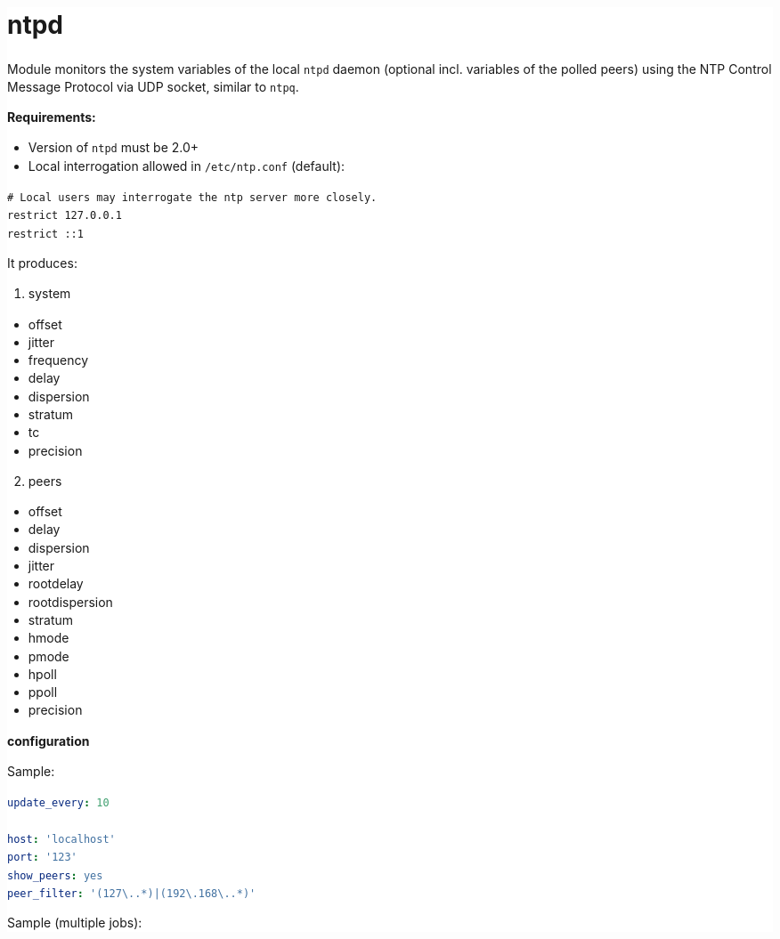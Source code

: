 # ntpd

Module monitors the system variables of the local `ntpd` daemon (optional incl. variables of the polled peers) using the NTP Control Message Protocol via UDP socket, similar to `ntpq`.

**Requirements:**
 * Version of `ntpd` must be 2.0+
 * Local interrogation allowed in `/etc/ntp.conf` (default):

```
# Local users may interrogate the ntp server more closely.
restrict 127.0.0.1
restrict ::1
```

It produces:

1. system
 * offset
 * jitter
 * frequency
 * delay
 * dispersion
 * stratum
 * tc
 * precision

2. peers
 * offset
 * delay
 * dispersion
 * jitter
 * rootdelay
 * rootdispersion
 * stratum
 * hmode
 * pmode
 * hpoll
 * ppoll
 * precision

**configuration**

Sample:

```yaml
update_every: 10

host: 'localhost'
port: '123'
show_peers: yes
peer_filter: '(127\..*)|(192\.168\..*)'
```

Sample (multiple jobs):
